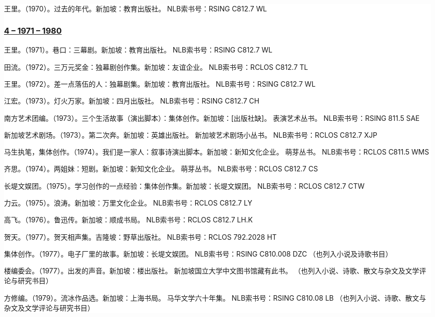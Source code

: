 王里。（1970）。过去的年代。新加坡：教育出版社。
NLB索书号：RSING C812.7 WL


### <u>4 – 1971 – 1980</u>

王里。（1971）。巷口：三幕剧。新加坡：教育出版社。
NLB索书号：RSING C812.7 WL

田流。（1972）。三万元奖金：独幕剧创作集。新加坡：友谊企业。
NLB索书号：RCLOS C812.7 TL

王里。（1972）。差一点落伍的人：独幕剧集。新加坡：教育出版社。
NLB索书号：RSING C812.7 WL

江宏。（1973）。灯火万家。新加坡：四月出版社。
NLB索书号：RSING C812.7 CH

南方艺术团编。（1973）。三个生活故事（演出脚本）：集体创作。新加坡：\[出版社缺\]。
表演艺术丛书。
NLB索书号：RSING 811.5 SAE

新加坡艺术剧场。（1973）。第二次奔。新加坡：英雄出版社。
新加坡艺术剧场小丛书。
NLB索书号：RCLOS C812.7 XJP

马生执笔，集体创作。（1974）。我们是一家人：叙事诗演出脚本。新加坡：新知文化企业。
萌芽丛书。
NLB索书号：RCLOS C811.5 WMS

齐思。（1974）。两姐妹：短剧。新加坡：新知文化企业。
萌芽丛书。
NLB索书号：RCLOS C812.7 CS

长堤文娱团。（1975）。学习创作的一点经验：集体创作集。新加坡：长堤文娱团。
NLB索书号：RCLOS C812.7 CTW

力云。（1975）。浪涛。新加坡：万里文化企业。
NLB索书号：RCLOS C812.7 LY

高飞。（1976）。鲁迅传。新加坡：顺成书局。
NLB索书号：RCLOS C812.7 LH.K

贺天。（1977）。贺天相声集。吉隆坡：野草出版社。
NLB索书号：RCLOS 792.2028 HT

集体创作。（1977）。电子厂里的故事。新加坡：长堤文娱团。
NLB索书号：RSING C810.008 DZC
（也列入小说及诗歌书目）

楼编委会。（1977）。出发的声音。新加坡：楼出版社。
新加坡国立大学中文图书馆藏有此书。
（也列入小说、诗歌、散文与杂文及文学评论与研究书目）

方修编。（1979）。流冰作品选。新加坡：上海书局。
马华文学六十年集。
NLB索书号：RSING C810.08 LB
（也列入小说、诗歌、散文与杂文及文学评论与研究书目）

